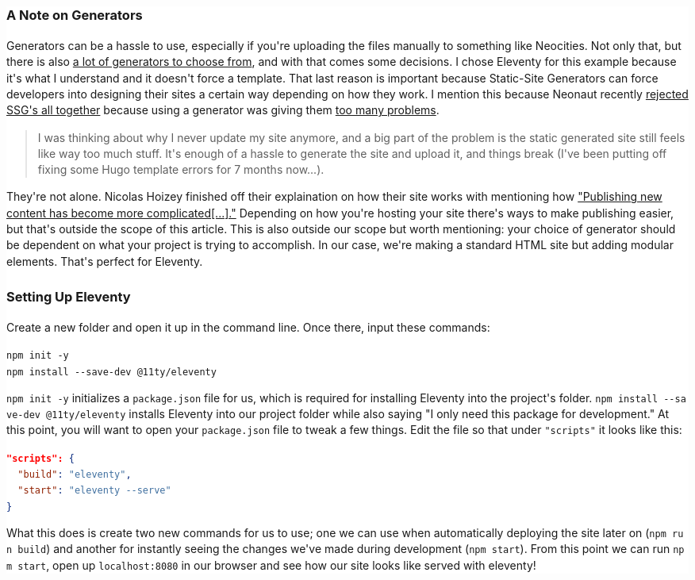 ### A Note on Generators

Generators can be a hassle to use, especially if you're uploading the files manually to something like Neocities. Not only that, but there is also [a lot of generators to choose from](https://jamstack.org/generators/), and with that comes some decisions. I chose Eleventy for this example because it's what I understand and it doesn't force a template. That last reason is important because Static-Site Generators can force developers into designing their sites a certain way depending on how they work. I mention this because Neonaut recently [rejected SSG's all together](https://neonaut.neocities.org/brain/rejecting-ssg.html) because using a generator was giving them [too many problems](https://neonaut.neocities.org/blog/2021/blog.html).

> I was thinking about why I never update my site anymore, and a big part of the problem is the static generated site still feels like way too much stuff. It's enough of a hassle to generate the site and upload it, and things break (I've been putting off fixing some Hugo template errors for 7 months now...).

They're not alone. Nicolas Hoizey finished off their explaination on how their site works with mentioning how ["Publishing new content has become more complicated[...]."](https://nicolas-hoizey.com/about/the-website.html#but) Depending on how you're hosting your site there's ways to make publishing easier, but that's outside the scope of this article. This is also outside our scope but worth mentioning: your choice of generator should be dependent on what your project is trying to accomplish. In our case, we're making a standard HTML site but adding modular elements. That's perfect for Eleventy.

### Setting Up Eleventy

Create a new folder and open it up in the command line. Once there, input these commands:

```batch
npm init -y
npm install --save-dev @11ty/eleventy
```

`npm init -y` initializes a `package.json` file for us, which is required for installing Eleventy into the project's folder. `npm install --save-dev @11ty/eleventy` installs Eleventy into our project folder while also saying "I only need this package for development." At this point, you will want to open your `package.json` file to tweak a few things. Edit the file so that under `"scripts"` it looks like this:

```json
"scripts": {
  "build": "eleventy",
  "start": "eleventy --serve"
}
```

What this does is create two new commands for us to use; one we can use when automatically deploying the site later on (`npm run build`) and another for instantly seeing the changes we've made during development (`npm start`). From this point we can run `npm start`, open up `localhost:8080` in our browser and see how our site looks like served with eleventy!


[^1]: I say structure instead of design because with the use of CSS you can drastically change the design of your webpage without altering the HTML. Still, changing the HTML may be needed for your planned redesign.
[^2]: Credit to [Peter deHaan](https://github.com/pdehaan) for their [showcase of dynamic permalinks in action](https://github.com/pdehaan/11ty-dynamic-permalink-test)!
[^3]: Moving your `index.html` into the "pages" folder will rename the file to your folders name at build time.
[^4]: I'm putting a "citation needed" here since this isn't an area I've explored deeply. If you know more about templating languages in this regard, please let me know in the comments!